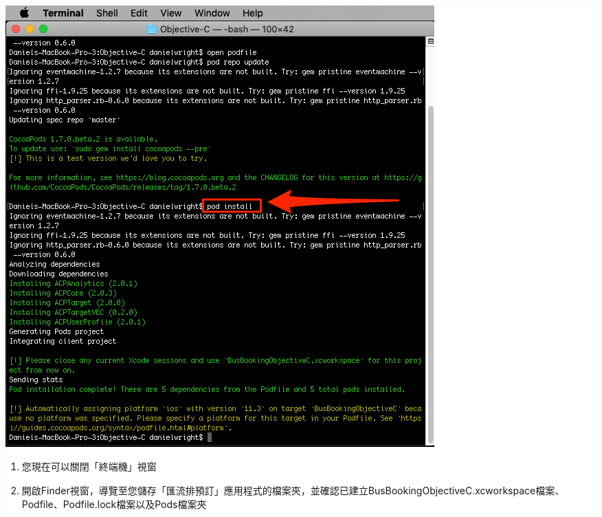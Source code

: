    ![運行pod install](images/ios/objective-c/mobile-launch-install-podInstall.png)

1. 您現在可以關閉「終端機」視窗

1. 開啟Finder視窗，導覽至您儲存「匯流排預訂」應用程式的檔案夾，並確認已建立BusBookingObjectiveC.xcworkspace檔案、Podfile、Podfile.lock檔案以及Pods檔案夾
